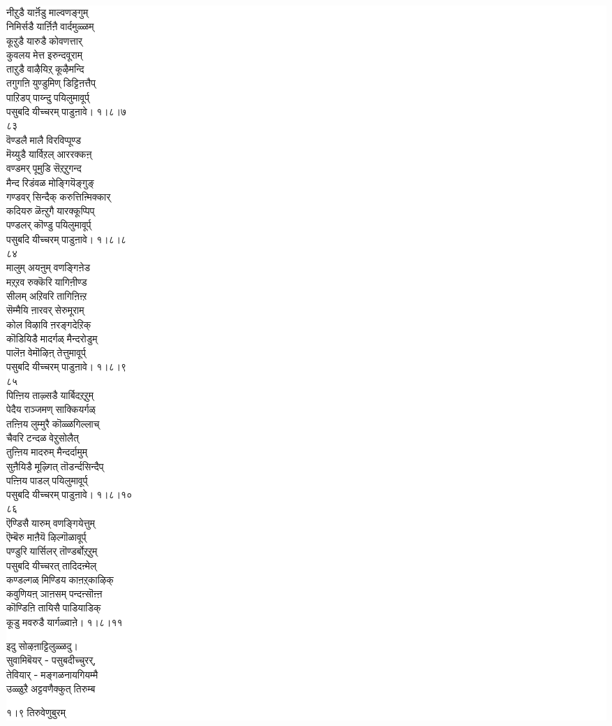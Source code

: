  नीऱुडै यार्ऩॆडु माल्वणङ्गुम्   
                 निमिर्सडै यार्ऩिऩै वार्दमुळ्ळम्  
 कूऱुडै यारुडै कोवणत्तार्   
                 कुवलय मेत्त इरुन्दवूराम्  
 ताऱुडै वाऴैयिऱ्‌ कूऴैमन्दि   
                 तगुगऩि युण्डुमिण् डिट्टिऩत्तैप्  
 पाऱिडप् पाय्न्दु पयिलुमावूर्प्   
                 पसुबदि यीच्चरम् पाडुऩावे।      १।८।७  
  ८३  
 वॆण्डलै मालै विरविप्पूण्ड   
                 मॆय्युडै यार्विऱल् आररक्कऩ्  
 वण्डमर् पूमुडि सॆऱ्‌ऱुगन्द   
                 मैन्द रिडंवळ मोङ्गियॆङ्गुङ्  
 गण्डवर् सिन्दैक् करुत्तिऩ्मिक्कार्   
                 कदियरु ळॆऩ्ऱुगै यारक्कूप्पिप्  
 पण्डलर् कॊण्डु पयिलुमावूर्प्   
                 पसुबदि यीच्चरम् पाडुऩावे।      १।८।८  
  ८४  
 मालुम् अयऩुम् वणङ्गिऩेड   
                 मऱ्‌ऱव रुक्कॆरि यागिऩीण्ड  
 सीलम् अऱिवरि तागिऩिऩ्ऱ   
                 सॆम्मैयि ऩारवर् सेरुमूराम्  
 कोल विऴावि ऩरङ्गदेऱिक्   
                 कॊडियिडै मादर्गळ् मैन्दरोडुम्  
 पालॆऩ वेमॊऴिऩ् तेत्तुमावूर्प्   
                 पसुबदि यीच्चरम् पाडुऩावे।      १।८।९  
  ८५  
 पिऩ्ऩिय ताऴ्सडै यार्बिदऱ्‌ऱुम्   
                 पेदैय राञ्जमण् साक्कियर्गळ्  
 तऩ्ऩिय लुम्मुरै कॊळ्ळगिल्लाच्   
                 चैवरि टन्दळ वेऱुसोलैत्  
 तुऩ्ऩिय मादरुम् मैन्दर्दामुम्   
                 सुऩैयिडै मूऴ्गित् तॊडर्न्दसिन्दैप्  
 पऩ्ऩिय पाडल् पयिलुमावूर्प्   
                 पसुबदि यीच्चरम् पाडुऩावे।      १।८।१०  
  ८६  
 ऎण्डिसै यारुम् वणङ्गियेत्तुम्   
                 ऎम्बॆरु माऩैयॆ ऴिल्गॊळावूर्प्  
 पण्डुरि यार्सिलर् तॊण्डर्बोऱ्‌ऱुम्   
                 पसुबदि यीच्चरत् तादिदऩ्मेल्  
 कण्डल्गळ् मिण्डिय काऩऱ्‌काऴिक्   
                कवुणियऩ् ञाऩसम् पन्दऩ्सॊऩ्ऩ  
 कॊण्डिऩि तायिसै पाडियाडिक्   
                 कूडु मवरुडै यार्गळ्वाऩे।       १।८।११  
  
 इदु सोऴऩाट्टिलुळ्ळदु।  
 सुवामिबॆयर् - पसुबदीच्चुरर्,   
 तेवियार् - मङ्गळनायगियम्मै  
 उळ्ळुऱै अट्टवणैक्कुत् तिरुम्ब

   १।९ तिरुवेणुबुरम्
